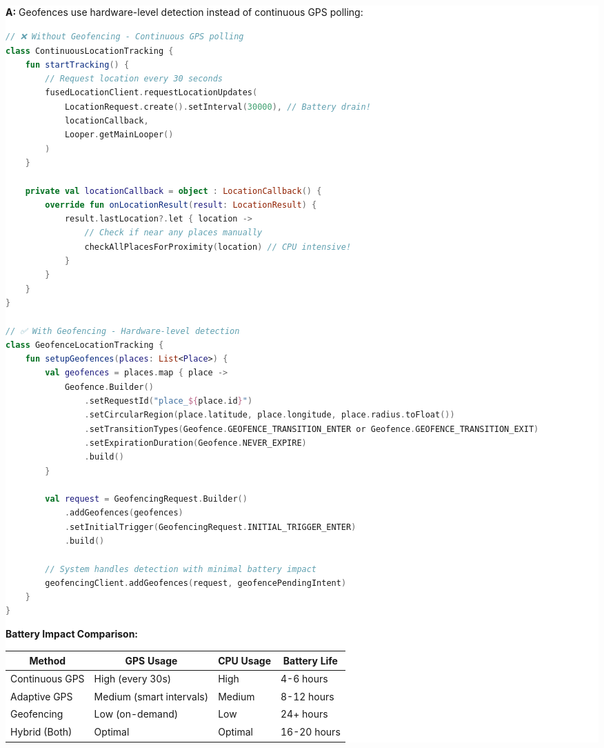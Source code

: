 **A:** Geofences use hardware-level detection instead of continuous GPS polling:

```kotlin
// ❌ Without Geofencing - Continuous GPS polling
class ContinuousLocationTracking {
    fun startTracking() {
        // Request location every 30 seconds
        fusedLocationClient.requestLocationUpdates(
            LocationRequest.create().setInterval(30000), // Battery drain!
            locationCallback,
            Looper.getMainLooper()
        )
    }
    
    private val locationCallback = object : LocationCallback() {
        override fun onLocationResult(result: LocationResult) {
            result.lastLocation?.let { location ->
                // Check if near any places manually
                checkAllPlacesForProximity(location) // CPU intensive!
            }
        }
    }
}

// ✅ With Geofencing - Hardware-level detection
class GeofenceLocationTracking {
    fun setupGeofences(places: List<Place>) {
        val geofences = places.map { place ->
            Geofence.Builder()
                .setRequestId("place_${place.id}")
                .setCircularRegion(place.latitude, place.longitude, place.radius.toFloat())
                .setTransitionTypes(Geofence.GEOFENCE_TRANSITION_ENTER or Geofence.GEOFENCE_TRANSITION_EXIT)
                .setExpirationDuration(Geofence.NEVER_EXPIRE)
                .build()
        }
        
        val request = GeofencingRequest.Builder()
            .addGeofences(geofences)
            .setInitialTrigger(GeofencingRequest.INITIAL_TRIGGER_ENTER)
            .build()
        
        // System handles detection with minimal battery impact
        geofencingClient.addGeofences(request, geofencePendingIntent)
    }
}
```

**Battery Impact Comparison:**

| Method | GPS Usage | CPU Usage | Battery Life |
|--------|-----------|-----------|--------------|
| Continuous GPS | High (every 30s) | High | 4-6 hours |
| Adaptive GPS | Medium (smart intervals) | Medium | 8-12 hours |
| Geofencing | Low (on-demand) | Low | 24+ hours |
| Hybrid (Both) | Optimal | Optimal | 16-20 hours |
